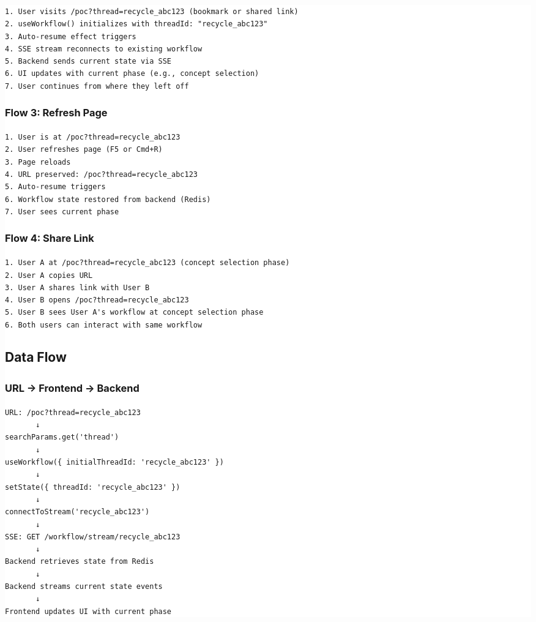 ```
1. User visits /poc?thread=recycle_abc123 (bookmark or shared link)
2. useWorkflow() initializes with threadId: "recycle_abc123"
3. Auto-resume effect triggers
4. SSE stream reconnects to existing workflow
5. Backend sends current state via SSE
6. UI updates with current phase (e.g., concept selection)
7. User continues from where they left off
```

### Flow 3: Refresh Page

```
1. User is at /poc?thread=recycle_abc123
2. User refreshes page (F5 or Cmd+R)
3. Page reloads
4. URL preserved: /poc?thread=recycle_abc123
5. Auto-resume triggers
6. Workflow state restored from backend (Redis)
7. User sees current phase
```

### Flow 4: Share Link

```
1. User A at /poc?thread=recycle_abc123 (concept selection phase)
2. User A copies URL
3. User A shares link with User B
4. User B opens /poc?thread=recycle_abc123
5. User B sees User A's workflow at concept selection phase
6. Both users can interact with same workflow
```

## Data Flow

### URL → Frontend → Backend

```
URL: /poc?thread=recycle_abc123
       ↓
searchParams.get('thread')
       ↓
useWorkflow({ initialThreadId: 'recycle_abc123' })
       ↓
setState({ threadId: 'recycle_abc123' })
       ↓
connectToStream('recycle_abc123')
       ↓
SSE: GET /workflow/stream/recycle_abc123
       ↓
Backend retrieves state from Redis
       ↓
Backend streams current state events
       ↓
Frontend updates UI with current phase
```
